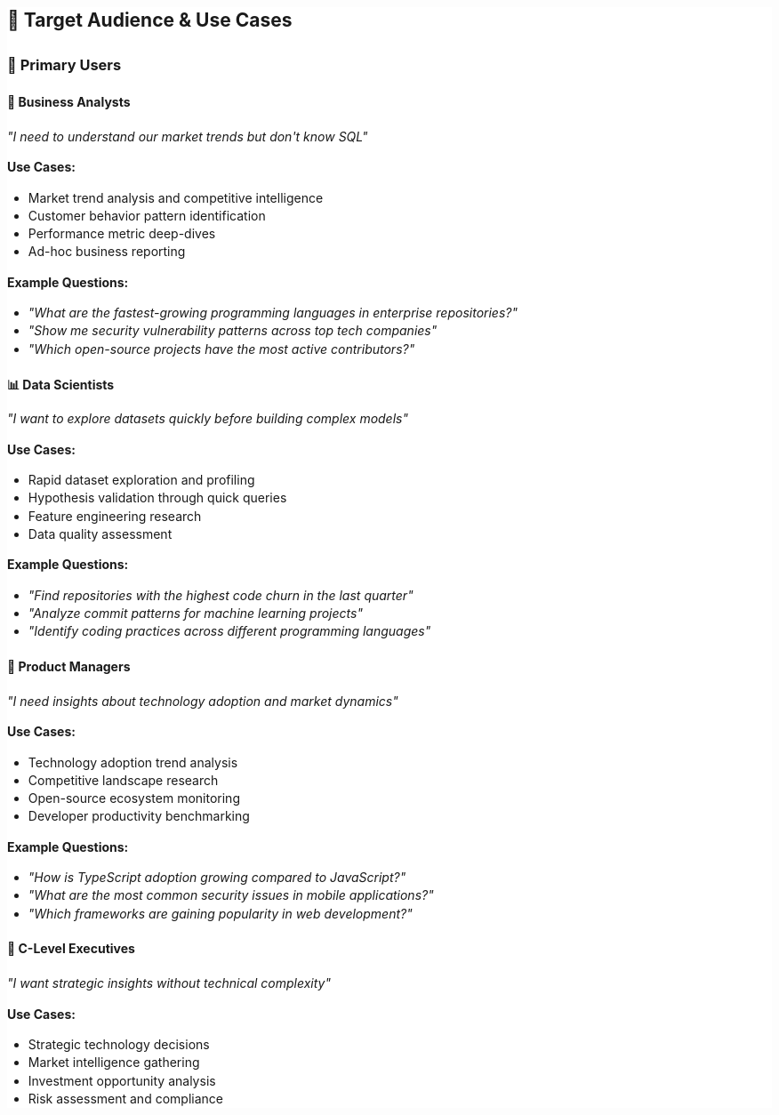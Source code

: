 
## 🎯 Target Audience & Use Cases

### 👥 **Primary Users**

#### **🏢 Business Analysts**
*"I need to understand our market trends but don't know SQL"*

**Use Cases:**
- Market trend analysis and competitive intelligence
- Customer behavior pattern identification
- Performance metric deep-dives
- Ad-hoc business reporting

**Example Questions:**
- *"What are the fastest-growing programming languages in enterprise repositories?"*
- *"Show me security vulnerability patterns across top tech companies"*
- *"Which open-source projects have the most active contributors?"*

#### **📊 Data Scientists**
*"I want to explore datasets quickly before building complex models"*

**Use Cases:**
- Rapid dataset exploration and profiling
- Hypothesis validation through quick queries
- Feature engineering research
- Data quality assessment

**Example Questions:**
- *"Find repositories with the highest code churn in the last quarter"*
- *"Analyze commit patterns for machine learning projects"*
- *"Identify coding practices across different programming languages"*

#### **🎯 Product Managers**
*"I need insights about technology adoption and market dynamics"*

**Use Cases:**
- Technology adoption trend analysis
- Competitive landscape research
- Open-source ecosystem monitoring
- Developer productivity benchmarking

**Example Questions:**
- *"How is TypeScript adoption growing compared to JavaScript?"*
- *"What are the most common security issues in mobile applications?"*
- *"Which frameworks are gaining popularity in web development?"*

#### **👔 C-Level Executives**
*"I want strategic insights without technical complexity"*

**Use Cases:**
- Strategic technology decisions
- Market intelligence gathering
- Investment opportunity analysis
- Risk assessment and compliance

